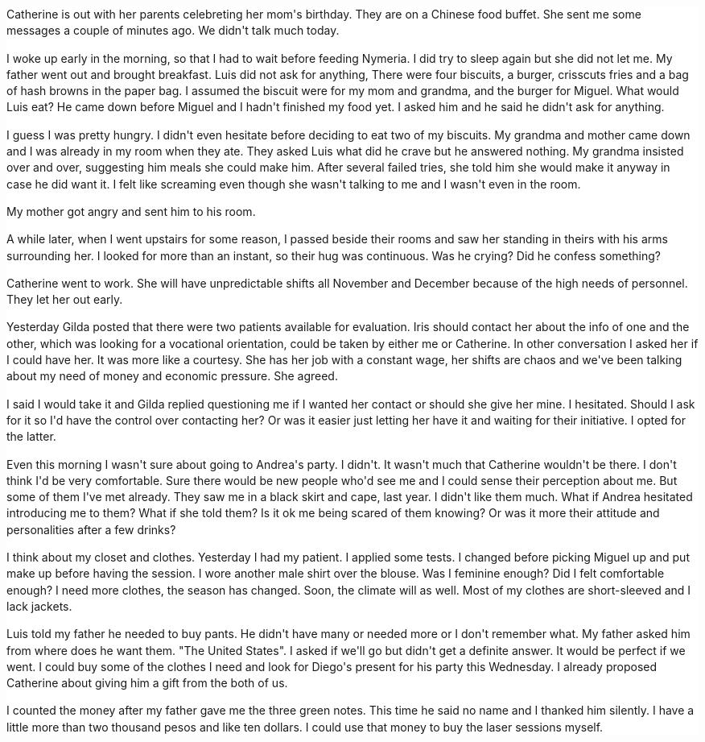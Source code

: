 Catherine is out with her parents celebreting her mom's birthday. They are on a Chinese food buffet. She sent me some messages a couple of minutes ago. We didn't talk much today.

I woke up early in the morning, so that I had to wait before feeding Nymeria. I did try to sleep again but she did not let me. My father went out and brought breakfast. Luis did not ask for anything, There were four biscuits, a burger, crisscuts fries and a bag of hash browns in the paper bag. I assumed the biscuit were for my mom and grandma, and the burger for Miguel. What would Luis eat? He came down before Miguel and I hadn't finished my food yet. I asked him and he said he didn't ask for anything.

I guess I was pretty hungry. I didn't even hesitate before deciding to eat two of my biscuits. My grandma and mother came down and I was already in my room when they ate. They asked Luis what did he crave but he answered nothing. My grandma insisted over and over, suggesting him meals she could make him. After several failed tries, she told him she would make it anyway in case he did want it. I felt like screaming even though she wasn't talking to me and I wasn't even in the room.

My mother got angry and sent him to his room.

A while later, when I went upstairs for some reason, I passed beside their rooms and saw her standing in theirs with his arms surrounding her. I looked for more than an instant, so their hug was continuous. Was he crying? Did he confess something?

Catherine went to work. She will have unpredictable shifts all November and December because of the high needs of personnel. They let her out early.

Yesterday Gilda posted that there were two patients available for evaluation. Iris should contact her about the info of one and the other, which was looking for a vocational orientation, could be taken by either me or Catherine. In other conversation I asked her if I could have her. It was more like a courtesy. She has her job with a constant wage, her shifts are chaos and we've been talking about my need of money and economic pressure. She agreed.

I said I would take it and Gilda replied questioning me if I wanted her contact or should she give her mine. I hesitated. Should I ask for it so I'd have the control over contacting her? Or was it easier just letting her have it and waiting for their initiative. I opted for the latter.

Even this morning I wasn't sure about going to Andrea's party. I didn't. It wasn't much that Catherine wouldn't be there. I don't think I'd be very comfortable. Sure there would be new people who'd see me and I could sense their perception about me. But some of them I've met already. They saw me in a black skirt and cape, last year. I didn't like them much. What if Andrea hesitated introducing me to them? What if she told them? Is it ok me being scared of them knowing? Or was it more their attitude and personalities after a few drinks?

I think about my closet and clothes. Yesterday I had my patient. I applied some tests. I changed before picking Miguel up and put make up before having the session. I wore another male shirt over the blouse. Was I feminine enough? Did I felt comfortable enough?
I need more clothes, the season has changed. Soon, the climate will as well. Most of my clothes are short-sleeved and I lack jackets.

Luis told my father he needed to buy pants. He didn't have many or needed more or I don't remember what. My father asked him from where does he want them. "The United States". I asked if we'll go but didn't get a definite answer. It would be perfect if we went. I could buy some of the clothes I need and look for Diego's present for his party this Wednesday. I already proposed Catherine about giving him a gift from the both of us.

I counted the money after my father gave me the three green notes. This time he said no name and I thanked him silently. I have a little more than two thousand pesos and like ten dollars. I could use that money to buy the laser sessions myself.
